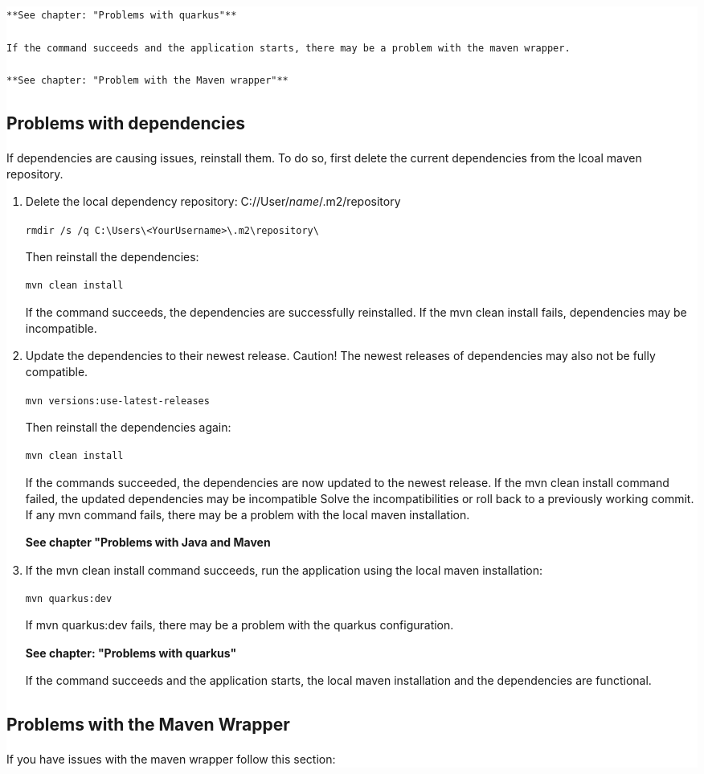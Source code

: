     **See chapter: "Problems with quarkus"**

    If the command succeeds and the application starts, there may be a problem with the maven wrapper. 

    **See chapter: "Problem with the Maven wrapper"**


## Problems with dependencies
If dependencies are causing issues, reinstall them. To do so, first delete the current dependencies from the lcoal maven repository. 

1. Delete the local dependency repository: C://User/*name*/.m2/repository
    ```shell script
    rmdir /s /q C:\Users\<YourUsername>\.m2\repository\
    ```

    Then reinstall the dependencies:
    ```shell script
    mvn clean install
    ```
    If the command succeeds, the dependencies are successfully reinstalled. 
    If the mvn clean install fails, dependencies may be incompatible. 
    
2. Update the dependencies to their newest release. Caution! The newest releases of dependencies may also not be fully compatible. 
    ```shell script
    mvn versions:use-latest-releases
    ```

    Then reinstall the dependencies again:
    ```shell script
    mvn clean install
    ```
    If the commands succeeded, the dependencies are now updated to the newest release. If the mvn clean install command failed, the updated dependencies may be incompatible Solve the incompatibilities or roll back to a previously working commit. If any mvn command fails, there may be a problem with the local maven installation. 

    **See chapter "Problems with Java and Maven**


3. If the mvn clean install command succeeds, run the application using the local maven installation:
    ```
    mvn quarkus:dev
    ```
    If mvn quarkus:dev fails, there may be a problem with the quarkus configuration. 

    **See chapter: "Problems with quarkus"**

    If the command succeeds and the application starts, the local maven installation and the dependencies are functional. 

## Problems with the Maven Wrapper
If you have issues with the maven wrapper follow this section:
